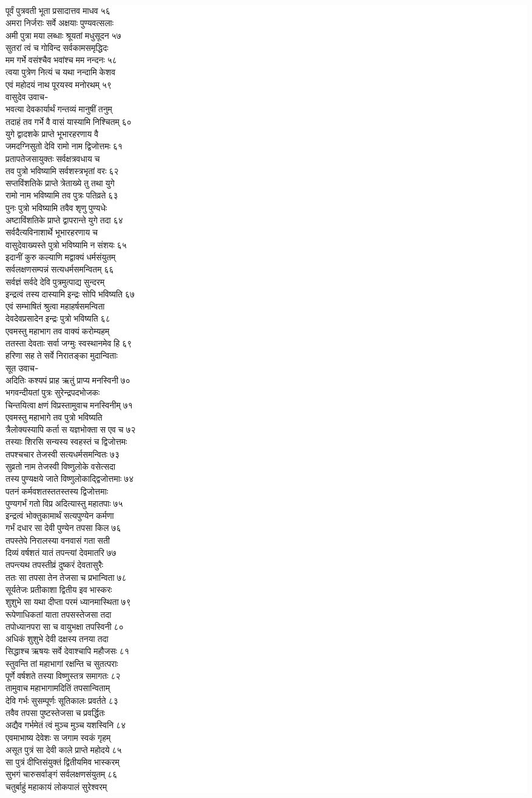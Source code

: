 पूर्वं पुत्रवती भूता प्रसादात्तव माधव ५६  
अमरा निर्जराः सर्वे अक्षयाः पुण्यवत्सलाः  
अमी पुत्रा मया लब्धाः श्रूयतां मधुसूदन ५७  
सुतरां त्वं च गोविन्द सर्वकामसमृद्धिदः  
मम गर्भे वसंश्चैव भवांश्च मम नन्दनः ५८  
त्वया पुत्रेण नित्यं च यथा नन्दामि केशव  
एवं महोदयं नाथ पूरयस्व मनोरथम् ५९  
वासुदेव उवाच-  
भवत्या देवकार्यार्थं गन्तव्यं मानुषीं तनुम्  
तदाहं तव गर्भे वै वासं यास्यामि निश्चितम् ६०  
युगे द्वादशके प्राप्ते भूभारहरणाय वै  
जमदग्निसुतो देवि रामो नाम द्विजोत्तमः ६१  
प्रतापतेजसायुक्तः सर्वक्षत्रवधाय च  
तव पुत्रो भविष्यामि सर्वशस्त्रभृतां वरः ६२  
सप्तविंशतिके प्राप्ते त्रेताख्ये तु तथा युगे  
रामो नाम भविष्यामि तव पुत्रः पतिव्रते ६३  
पुनः पुत्रो भविष्यामि तवैव शृणु पुण्यधेः  
अष्टाविंशतिके प्राप्ते द्वापरान्ते युगे तदा ६४  
सर्वदैत्यविनाशार्थे भूभारहरणाय च  
वासुदेवाख्यस्ते पुत्रो भविष्यामि न संशयः ६५  
इदानीं कुरु कल्याणि मद्वाक्यं धर्मसंयुतम्  
सर्वलक्षणसम्पन्नं सत्यधर्मसमन्वितम् ६६  
सर्वज्ञं सर्वदे देवि पुत्रमुत्पाद्य सुन्दरम्  
इन्द्रत्वं तस्य दास्यामि इन्द्रः सोपि भविष्यति ६७  
एवं सम्भाषितं श्रुत्वा महाहर्षसमन्विता  
देवदेवप्रसादेन इन्द्रः पुत्रो भविष्यति ६८  
एवमस्तु महाभाग तव वाक्यं करोम्यहम्  
ततस्ता देवताः सर्वा जग्मुः स्वस्थानमेव हि ६९  
हरिणा सह ते सर्वे निरातङ्का मुदान्विताः  
सूत उवाच-  
अदितिः कश्यपं प्राह ऋतुं प्राप्य मनस्विनी ७०  
भगवन्दीयतां पुत्रः सुरेन्द्रपदभोजकः  
चिन्तयित्वा क्षणं विप्रस्तामुवाच मनस्विनीम् ७१  
एवमस्तु महाभागे तव पुत्रो भविष्यति  
त्रैलोक्यस्यापि कर्ता स यज्ञभोक्ता स एव च ७२  
तस्याः शिरसि सन्यस्य स्वहस्तं च द्विजोत्तमः  
तपश्चचार तेजस्वी सत्यधर्मसमन्वितः ७३  
सुव्रतो नाम तेजस्वी विष्णुलोके वसेत्सदा  
तस्य पुण्यक्षये जाते विष्णुलोकाद्द्विजोत्तमाः ७४  
पतनं कर्मवशतस्ततस्तस्य द्विजोत्तमाः  
पुण्यगर्भं गतो विप्र अदित्यास्तु महातपाः ७५  
इन्द्रत्वं भोक्तुकामार्थं सत्यपुण्येन कर्मणा  
गर्भं दधार सा देवी पुण्येन तपसा किल ७६  
तपस्तेपे निरालस्या वनवासं गता सती  
दिव्यं वर्षशतं यातं तपन्त्यां देवमातरि ७७  
तपन्त्यथ तपस्तीव्रं दुष्करं देवतासुरैः  
ततः सा तपसा तेन तेजसा च प्रभान्विता ७८  
सूर्यतेजः प्रतीकाशा द्वितीय इव भास्करः  
शुशुभे सा यथा दीप्ता परमं ध्यानमास्थिता ७९  
रूपेणाधिकतां याता तपसस्तेजसा तदा  
तपोध्यानपरा सा च वायुभक्षा तपस्विनी ८०  
अधिकं शुशुभे देवी दक्षस्य तनया तदा  
सिद्धाश्च ऋषयः सर्वे देवाश्चापि महौजसः ८१  
स्तुवन्ति तां महाभागां रक्षन्ति च सुतत्पराः  
पूर्णे वर्षशते तस्या विष्णुस्तत्र समागतः ८२  
तामुवाच महाभागामदितिं तपसान्विताम्  
देवि गर्भः सुसम्पूर्णः सूतिकालः प्रवर्तते ८३  
तवैव तपसा पुष्टस्तेजसा च प्रवर्द्धितः  
अद्यैव गर्भमेतं त्वं मुञ्च मुञ्च यशस्विनि ८४  
एवमाभाष्य देवेशः स जगाम स्वकं गृहम्  
असूत पुत्रं सा देवी काले प्राप्ते महोदये ८५  
सा पुत्रं दीप्तिसंयुक्तं द्वितीयमिव भास्करम्  
सुभगं चारुसर्वाङ्गं सर्वलक्षणसंयुतम् ८६  
चतुर्बाहुं महाकायं लोकपालं सुरेश्वरम्  